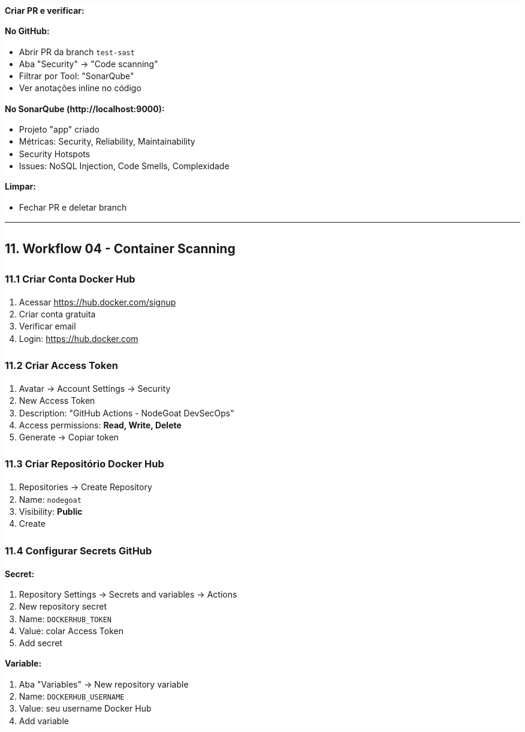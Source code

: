 **Criar PR e verificar:**

**No GitHub:**
- Abrir PR da branch `test-sast`
- Aba "Security" → "Code scanning"
- Filtrar por Tool: "SonarQube"
- Ver anotações inline no código

**No SonarQube (http://localhost:9000):**
- Projeto "app" criado
- Métricas: Security, Reliability, Maintainability
- Security Hotspots
- Issues: NoSQL Injection, Code Smells, Complexidade

**Limpar:**
- Fechar PR e deletar branch

---

## 11. Workflow 04 - Container Scanning

### 11.1 Criar Conta Docker Hub

1. Acessar https://hub.docker.com/signup
2. Criar conta gratuita
3. Verificar email
4. Login: https://hub.docker.com

### 11.2 Criar Access Token

1. Avatar → Account Settings → Security
2. New Access Token
3. Description: "GitHub Actions - NodeGoat DevSecOps"
4. Access permissions: **Read, Write, Delete**
5. Generate → Copiar token

### 11.3 Criar Repositório Docker Hub

1. Repositories → Create Repository
2. Name: `nodegoat`
3. Visibility: **Public**
4. Create

### 11.4 Configurar Secrets GitHub

**Secret:**
1. Repository Settings → Secrets and variables → Actions
2. New repository secret
3. Name: `DOCKERHUB_TOKEN`
4. Value: colar Access Token
5. Add secret

**Variable:**
1. Aba "Variables" → New repository variable
2. Name: `DOCKERHUB_USERNAME`
3. Value: seu username Docker Hub
4. Add variable
